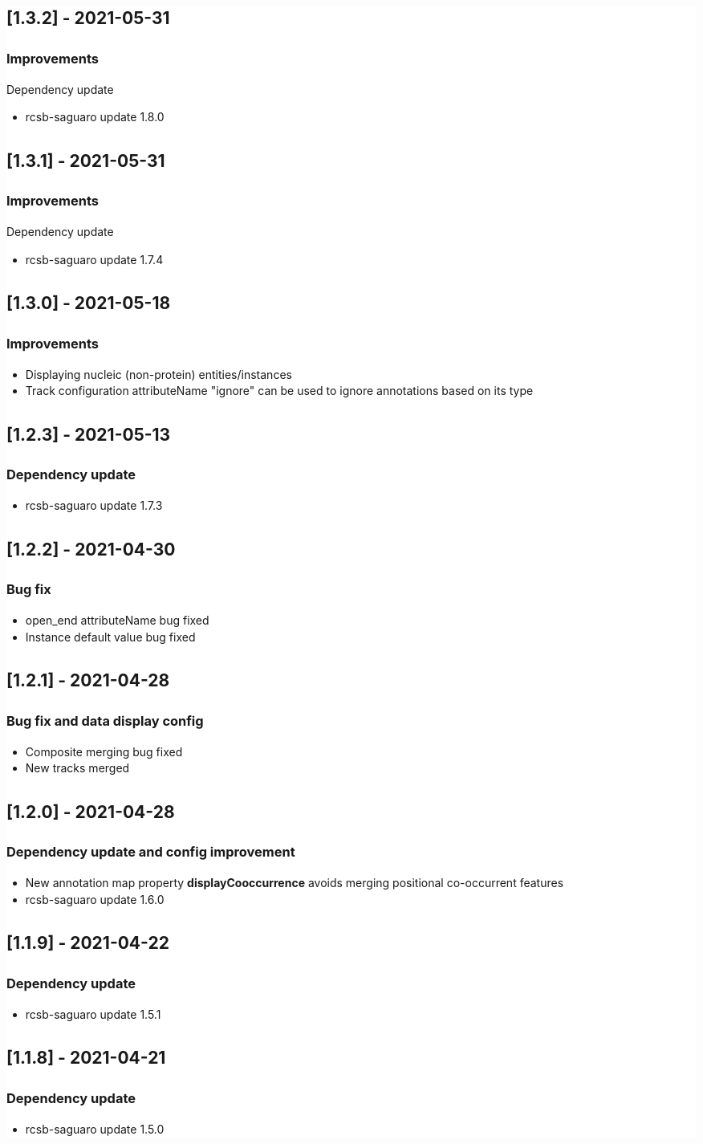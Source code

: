 ## [1.3.2] - 2021-05-31
### Improvements
Dependency update
- rcsb-saguaro update 1.8.0

## [1.3.1] - 2021-05-31
### Improvements
Dependency update
- rcsb-saguaro update 1.7.4

## [1.3.0] - 2021-05-18
### Improvements
- Displaying nucleic (non-protein) entities/instances
- Track configuration attributeName "ignore" can be used to ignore annotations based on its type 

## [1.2.3] - 2021-05-13
### Dependency update
- rcsb-saguaro update 1.7.3

## [1.2.2] - 2021-04-30
### Bug fix
- open_end attributeName bug fixed 
- Instance default value bug fixed

## [1.2.1] - 2021-04-28
### Bug fix and data display config
- Composite merging bug fixed
- New tracks merged

## [1.2.0] - 2021-04-28
### Dependency update and config improvement
- New annotation map property <b>displayCooccurrence</b> avoids merging positional co-occurrent features   
- rcsb-saguaro update 1.6.0

## [1.1.9] - 2021-04-22
### Dependency update
- rcsb-saguaro update 1.5.1

## [1.1.8] - 2021-04-21
### Dependency update
- rcsb-saguaro update 1.5.0
